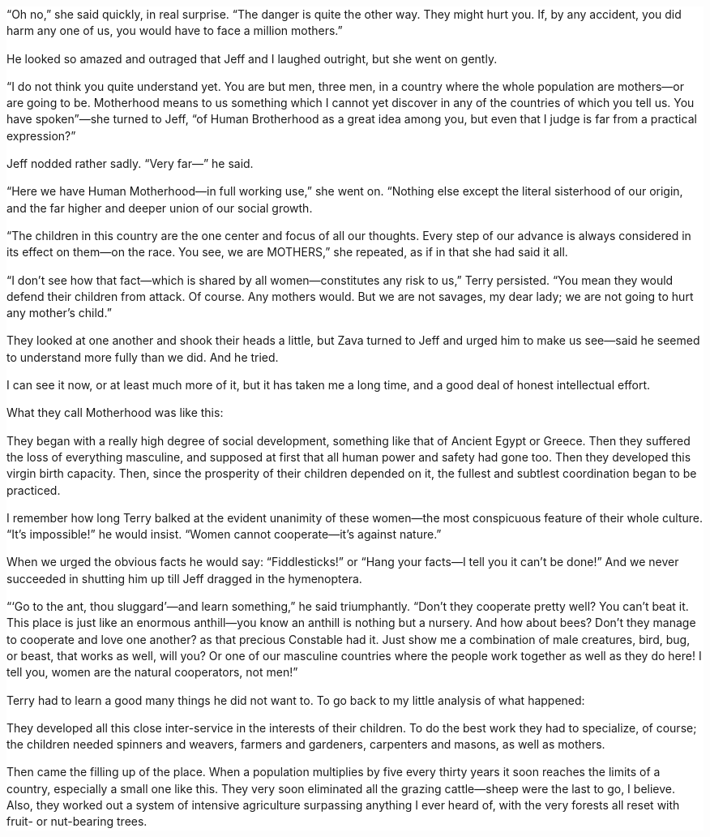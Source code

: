“Oh no,” she said quickly, in real surprise. “The danger is quite the other way. They might hurt you. If, by any accident, you did harm any one of us, you would have to face a million mothers.”

He looked so amazed and outraged that Jeff and I laughed outright, but she went on gently.

“I do not think you quite understand yet. You are but men, three men, in a country where the whole population are mothers—or are going to be. Motherhood means to us something which I cannot yet discover in any of the countries of which you tell us. You have spoken”—she turned to Jeff, “of Human Brotherhood as a great idea among you, but even that I judge is far from a practical expression?”

Jeff nodded rather sadly. “Very far—” he said.

“Here we have Human Motherhood—in full working use,” she went on. “Nothing else except the literal sisterhood of our origin, and the far higher and deeper union of our social growth.

“The children in this country are the one center and focus of all our thoughts. Every step of our advance is always considered in its effect on them—on the race. You see, we are MOTHERS,” she repeated, as if in that she had said it all.

“I don’t see how that fact—which is shared by all women—constitutes any risk to us,” Terry persisted. “You mean they would defend their children from attack. Of course. Any mothers would. But we are not savages, my dear lady; we are not going to hurt any mother’s child.”

They looked at one another and shook their heads a little, but Zava turned to Jeff and urged him to make us see—said he seemed to understand more fully than we did. And he tried.

I can see it now, or at least much more of it, but it has taken me a long time, and a good deal of honest intellectual effort.

What they call Motherhood was like this:

They began with a really high degree of social development, something like that of Ancient Egypt or Greece. Then they suffered the loss of everything masculine, and supposed at first that all human power and safety had gone too. Then they developed this virgin birth capacity. Then, since the prosperity of their children depended on it, the fullest and subtlest coordination began to be practiced.

I remember how long Terry balked at the evident unanimity of these women—the most conspicuous feature of their whole culture. “It’s impossible!” he would insist. “Women cannot cooperate—it’s against nature.”

When we urged the obvious facts he would say: “Fiddlesticks!” or “Hang your facts—I tell you it can’t be done!” And we never succeeded in shutting him up till Jeff dragged in the hymenoptera.

“‘Go to the ant, thou sluggard’—and learn something,” he said triumphantly. “Don’t they cooperate pretty well? You can’t beat it. This place is just like an enormous anthill—you know an anthill is nothing but a nursery. And how about bees? Don’t they manage to cooperate and love one another? as that precious Constable had it. Just show me a combination of male creatures, bird, bug, or beast, that works as well, will you? Or one of our masculine countries where the people work together as well as they do here! I tell you, women are the natural cooperators, not men!”

Terry had to learn a good many things he did not want to. To go back to my little analysis of what happened:

They developed all this close inter-service in the interests of their children. To do the best work they had to specialize, of course; the children needed spinners and weavers, farmers and gardeners, carpenters and masons, as well as mothers.

Then came the filling up of the place. When a population multiplies by five every thirty years it soon reaches the limits of a country, especially a small one like this. They very soon eliminated all the grazing cattle—sheep were the last to go, I believe. Also, they worked out a system of intensive agriculture surpassing anything I ever heard of, with the very forests all reset with fruit- or nut-bearing trees.

